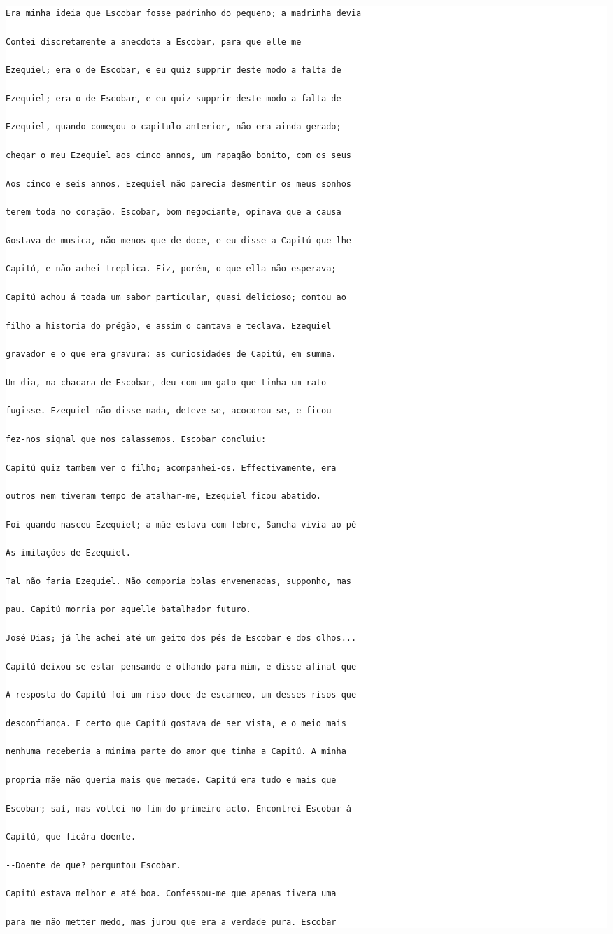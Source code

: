     Era minha ideia que Escobar fosse padrinho do pequeno; a madrinha devia
    
    Contei discretamente a anecdota a Escobar, para que elle me
    
    Ezequiel; era o de Escobar, e eu quiz supprir deste modo a falta de
    
    Ezequiel; era o de Escobar, e eu quiz supprir deste modo a falta de
    
    Ezequiel, quando começou o capitulo anterior, não era ainda gerado;
    
    chegar o meu Ezequiel aos cinco annos, um rapagão bonito, com os seus
    
    Aos cinco e seis annos, Ezequiel não parecia desmentir os meus sonhos
    
    terem toda no coração. Escobar, bom negociante, opinava que a causa
    
    Gostava de musica, não menos que de doce, e eu disse a Capitú que lhe
    
    Capitú, e não achei treplica. Fiz, porém, o que ella não esperava;
    
    Capitú achou á toada um sabor particular, quasi delicioso; contou ao
    
    filho a historia do prégão, e assim o cantava e teclava. Ezequiel
    
    gravador e o que era gravura: as curiosidades de Capitú, em summa.
    
    Um dia, na chacara de Escobar, deu com um gato que tinha um rato
    
    fugisse. Ezequiel não disse nada, deteve-se, acocorou-se, e ficou
    
    fez-nos signal que nos calassemos. Escobar concluiu:
    
    Capitú quiz tambem ver o filho; acompanhei-os. Effectivamente, era
    
    outros nem tiveram tempo de atalhar-me, Ezequiel ficou abatido.
    
    Foi quando nasceu Ezequiel; a mãe estava com febre, Sancha vivia ao pé
    
    As imitações de Ezequiel.
    
    Tal não faria Ezequiel. Não comporia bolas envenenadas, supponho, mas
    
    pau. Capitú morria por aquelle batalhador futuro.
    
    José Dias; já lhe achei até um geito dos pés de Escobar e dos olhos...
    
    Capitú deixou-se estar pensando e olhando para mim, e disse afinal que
    
    A resposta do Capitú foi um riso doce de escarneo, um desses risos que
    
    desconfiança. E certo que Capitú gostava de ser vista, e o meio mais
    
    nenhuma receberia a minima parte do amor que tinha a Capitú. A minha
    
    propria mãe não queria mais que metade. Capitú era tudo e mais que
    
    Escobar; saí, mas voltei no fim do primeiro acto. Encontrei Escobar á
    
    Capitú, que ficára doente.
    
    --Doente de que? perguntou Escobar.
    
    Capitú estava melhor e até boa. Confessou-me que apenas tivera uma
    
    para me não metter medo, mas jurou que era a verdade pura. Escobar
    